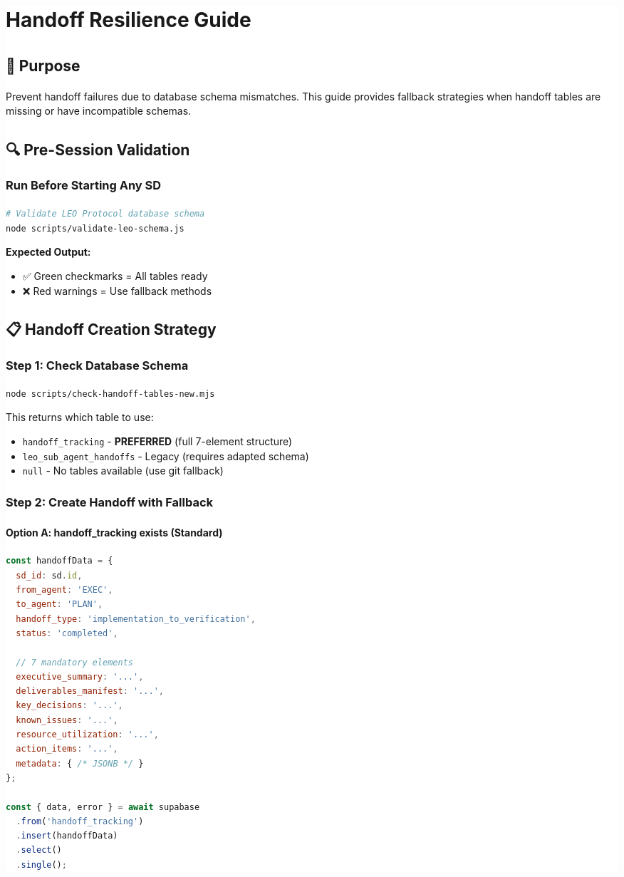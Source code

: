 # Handoff Resilience Guide

## 🎯 Purpose
Prevent handoff failures due to database schema mismatches. This guide provides fallback strategies when handoff tables are missing or have incompatible schemas.

## 🔍 Pre-Session Validation

### Run Before Starting Any SD
```bash
# Validate LEO Protocol database schema
node scripts/validate-leo-schema.js
```

**Expected Output:**
- ✅ Green checkmarks = All tables ready
- ❌ Red warnings = Use fallback methods

## 📋 Handoff Creation Strategy

### Step 1: Check Database Schema
```bash
node scripts/check-handoff-tables-new.mjs
```

This returns which table to use:
- `handoff_tracking` - **PREFERRED** (full 7-element structure)
- `leo_sub_agent_handoffs` - Legacy (requires adapted schema)
- `null` - No tables available (use git fallback)

### Step 2: Create Handoff with Fallback

#### Option A: handoff_tracking exists (Standard)
```javascript
const handoffData = {
  sd_id: sd.id,
  from_agent: 'EXEC',
  to_agent: 'PLAN',
  handoff_type: 'implementation_to_verification',
  status: 'completed',

  // 7 mandatory elements
  executive_summary: '...',
  deliverables_manifest: '...',
  key_decisions: '...',
  known_issues: '...',
  resource_utilization: '...',
  action_items: '...',
  metadata: { /* JSONB */ }
};

const { data, error } = await supabase
  .from('handoff_tracking')
  .insert(handoffData)
  .select()
  .single();
```
